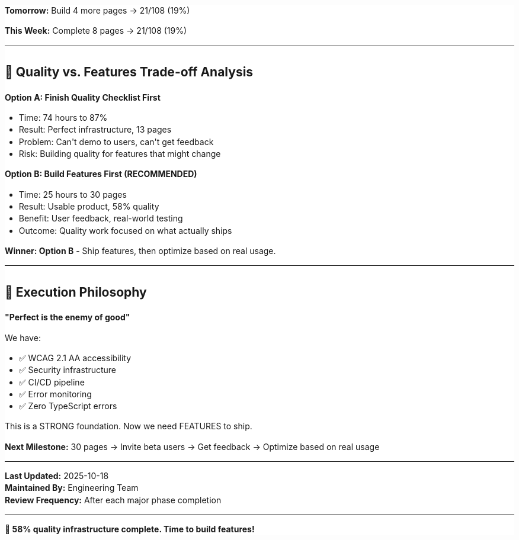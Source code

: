 **Tomorrow:** Build 4 more pages → 21/108 (19%)

**This Week:** Complete 8 pages → 21/108 (19%)

---

## 📝 Quality vs. Features Trade-off Analysis

**Option A: Finish Quality Checklist First**

- Time: 74 hours to 87%
- Result: Perfect infrastructure, 13 pages
- Problem: Can't demo to users, can't get feedback
- Risk: Building quality for features that might change

**Option B: Build Features First (RECOMMENDED)**

- Time: 25 hours to 30 pages
- Result: Usable product, 58% quality
- Benefit: User feedback, real-world testing
- Outcome: Quality work focused on what actually ships

**Winner: Option B** - Ship features, then optimize based on real usage.

---

## 🚀 Execution Philosophy

**"Perfect is the enemy of good"**

We have:

- ✅ WCAG 2.1 AA accessibility
- ✅ Security infrastructure
- ✅ CI/CD pipeline
- ✅ Error monitoring
- ✅ Zero TypeScript errors

This is a STRONG foundation. Now we need FEATURES to ship.

**Next Milestone:** 30 pages → Invite beta users → Get feedback → Optimize based on real usage

---

**Last Updated:** 2025-10-18  
**Maintained By:** Engineering Team  
**Review Frequency:** After each major phase completion

---

**🎉 58% quality infrastructure complete. Time to build features!**
